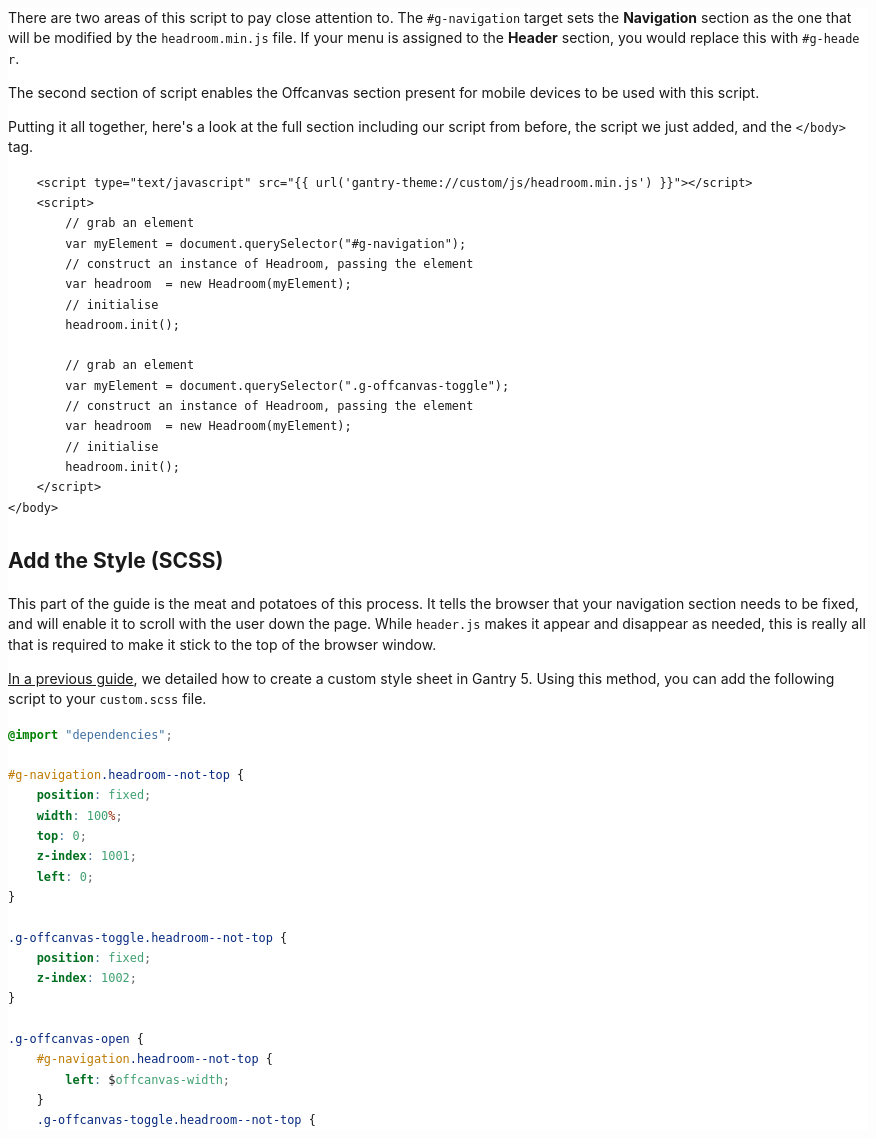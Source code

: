There are two areas of this script to pay close attention to. The `#g-navigation` target sets the **Navigation** section as the one that will be modified by the `headroom.min.js` file. If your menu is assigned to the **Header** section, you would replace this with `#g-header`.

The second section of script enables the Offcanvas section present for mobile devices to be used with this script.

Putting it all together, here's a look at the full section including our script from before, the script we just added, and the `</body>` tag.



```twig
    <script type="text/javascript" src="{{ url('gantry-theme://custom/js/headroom.min.js') }}"></script>
    <script>
        // grab an element
        var myElement = document.querySelector("#g-navigation");
        // construct an instance of Headroom, passing the element
        var headroom  = new Headroom(myElement);
        // initialise
        headroom.init();

        // grab an element
        var myElement = document.querySelector(".g-offcanvas-toggle");
        // construct an instance of Headroom, passing the element
        var headroom  = new Headroom(myElement);
        // initialise
        headroom.init(); 
    </script>
</body>
```



## Add the Style (SCSS)

This part of the guide is the meat and potatoes of this process. It tells the browser that your navigation section needs to be fixed, and will enable it to scroll with the user down the page. While `header.js` makes it appear and disappear as needed, this is really all that is required to make it stick to the top of the browser window.

[In a previous guide](../../tutorials/adding-a-custom-style-sheet), we detailed how to create a custom style sheet in Gantry 5. Using this method, you can add the following script to your `custom.scss` file.



```css
@import "dependencies";

#g-navigation.headroom--not-top {
    position: fixed;
    width: 100%;
    top: 0;
    z-index: 1001;
    left: 0;
}

.g-offcanvas-toggle.headroom--not-top {
    position: fixed;
    z-index: 1002;
}

.g-offcanvas-open {
    #g-navigation.headroom--not-top {
        left: $offcanvas-width;
    }
    .g-offcanvas-toggle.headroom--not-top {
```
